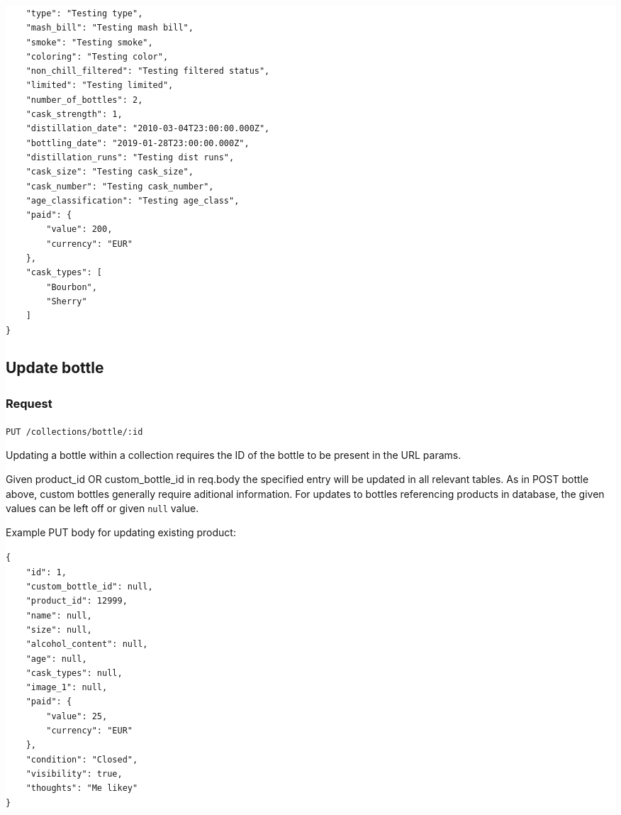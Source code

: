 ```
	"type": "Testing type",
	"mash_bill": "Testing mash bill",
	"smoke": "Testing smoke",
	"coloring": "Testing color",
	"non_chill_filtered": "Testing filtered status",
	"limited": "Testing limited",
	"number_of_bottles": 2,
	"cask_strength": 1,
	"distillation_date": "2010-03-04T23:00:00.000Z",
	"bottling_date": "2019-01-28T23:00:00.000Z",
	"distillation_runs": "Testing dist runs",
	"cask_size": "Testing cask_size",
	"cask_number": "Testing cask_number",
	"age_classification": "Testing age_class",
	"paid": {
		"value": 200,
		"currency": "EUR"
	},
	"cask_types": [
		"Bourbon",
		"Sherry"
	]
}
```

## Update bottle

### Request

`PUT /collections/bottle/:id`

Updating a bottle within a collection requires the ID of the bottle to be present in the URL params.

Given product_id OR custom_bottle_id in req.body the specified entry will be updated in all relevant tables. As in POST bottle above, custom bottles generally require aditional information. For updates to bottles referencing products in database, the given values can be left off or given `null` value.

Example PUT body for updating existing product:

```
{
	"id": 1,
	"custom_bottle_id": null,
	"product_id": 12999,
	"name": null,
	"size": null,
	"alcohol_content": null,
	"age": null,
	"cask_types": null,
	"image_1": null,
	"paid": {
		"value": 25,
		"currency": "EUR"
	},
	"condition": "Closed",
	"visibility": true,
	"thoughts": "Me likey"
}
```
